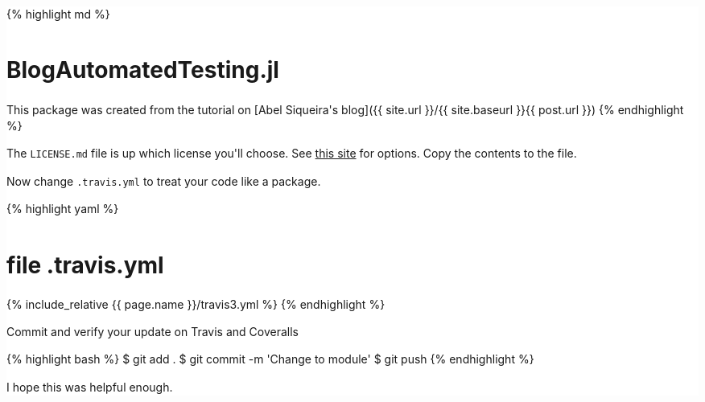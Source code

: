 {% highlight md %}
# BlogAutomatedTesting.jl

This package was created from the tutorial on
[Abel Siqueira's blog]({{ site.url }}/{{ site.baseurl }}{{ post.url }})
{% endhighlight %}

The `LICENSE.md` file is up which license you'll choose.
See [this site](choosealicense.com) for options.
Copy the contents to the file.

Now change `.travis.yml` to treat your code like a package.

{% highlight yaml %}
# file .travis.yml
{% include_relative {{ page.name }}/travis3.yml %}
{% endhighlight %}

Commit and verify your update on Travis and Coveralls

{% highlight bash %}
$ git add .
$ git commit -m 'Change to module'
$ git push
{% endhighlight %}

I hope this was helpful enough.


